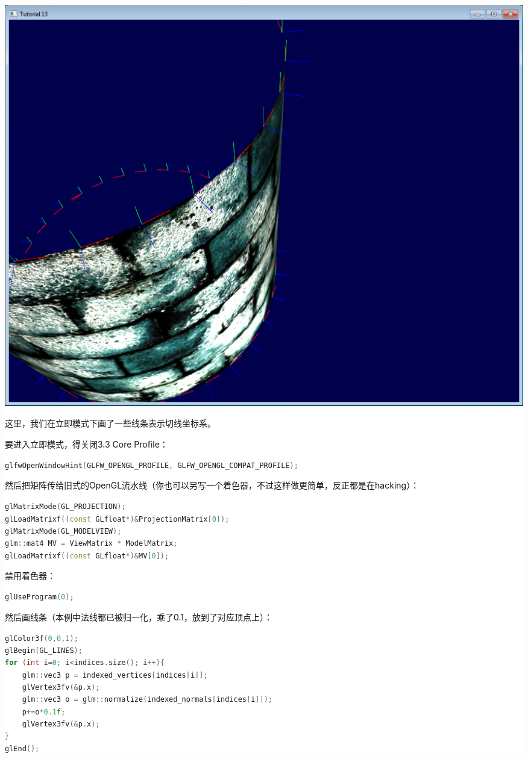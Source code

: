 ![immediatemodedebugging-1024x793](./res/immediatemodedebugging-1024x793.png)

这里，我们在立即模式下画了一些线条表示切线坐标系。

要进入立即模式，得关闭3.3 Core Profile：
```cpp
glfwOpenWindowHint(GLFW_OPENGL_PROFILE, GLFW_OPENGL_COMPAT_PROFILE);
```
然后把矩阵传给旧式的OpenGL流水线（你也可以另写一个着色器，不过这样做更简单，反正都是在hacking）：
```cpp
glMatrixMode(GL_PROJECTION);
glLoadMatrixf((const GLfloat*)&ProjectionMatrix[0]);
glMatrixMode(GL_MODELVIEW);
glm::mat4 MV = ViewMatrix * ModelMatrix;
glLoadMatrixf((const GLfloat*)&MV[0]);
```
禁用着色器：
```cpp
glUseProgram(0);
```
然后画线条（本例中法线都已被归一化，乘了0.1，放到了对应顶点上）：
```cpp
glColor3f(0,0,1);
glBegin(GL_LINES);
for (int i=0; i<indices.size(); i++){
    glm::vec3 p = indexed_vertices[indices[i]];
    glVertex3fv(&p.x);
    glm::vec3 o = glm::normalize(indexed_normals[indices[i]]);
    p+=o*0.1f;
    glVertex3fv(&p.x);
}
glEnd();
```